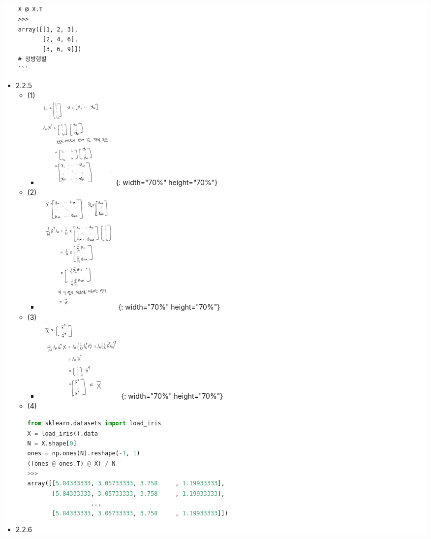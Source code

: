         X @ X.T
        >>>
        array([[1, 2, 3],
               [2, 4, 6],
               [3, 6, 9]])
        # 정방행렬
        ```
- 2.2.5
    - (1)
        - ![5_1](/images/linearalgebra/2_2/5_1.png){: width="70%" height="70%"}
    - (2)
        - ![5_2](/images/linearalgebra/2_2/5_2.png){: width="70%" height="70%"}
    - (3)
        - ![5_3](/images/linearalgebra/2_2/5_3.png){: width="70%" height="70%"}
    - (4)
        ```python
        from sklearn.datasets import load_iris
        X = load_iris().data
        N = X.shape[0]
        ones = np.ones(N).reshape(-1, 1)
        ((ones @ ones.T) @ X) / N
        >>>
        array([[5.84333333, 3.05733333, 3.758     , 1.19933333],
               [5.84333333, 3.05733333, 3.758     , 1.19933333],
                          ...
               [5.84333333, 3.05733333, 3.758     , 1.19933333]])
        ```
- 2.2.6